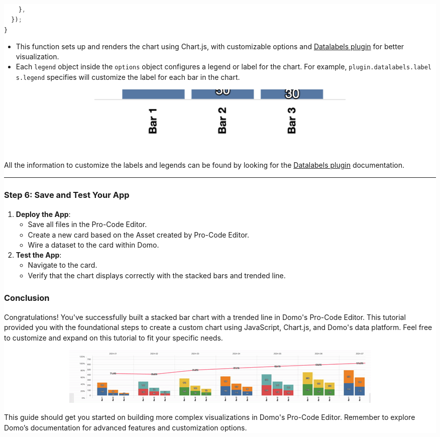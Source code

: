 ```javascript
    },
  });
}
```

- This function sets up and renders the chart using Chart.js, with customizable options and [Datalabels plugin](https://chartjs-plugin-datalabels.netlify.app/) for better visualization.
- Each `legend` object inside the `options` object configures a legend or label for the chart. For example, `plugin.datalabels.labels.legend` specifies will customize the label for each bar in the chart.

<p align="center">  
   <img src="../../../../assets/images/bar-label.png" width="500">
</p>

All the information to customize the labels and legends can be found by looking for the [Datalabels plugin](https://chartjs-plugin-datalabels.netlify.app/) documentation.

---

### **Step 6: Save and Test Your App**

1. **Deploy the App**:
   - Save all files in the Pro-Code Editor.
   - Create a new card based on the Asset created by Pro-Code Editor.
   - Wire a dataset to the card within Domo.
2. **Test the App**:
   - Navigate to the card.
   - Verify that the chart displays correctly with the stacked bars and trended line.

### **Conclusion**

Congratulations! You've successfully built a stacked bar chart with a trended line in Domo's Pro-Code Editor. This tutorial provided you with the foundational steps to create a custom chart using JavaScript, Chart.js, and Domo's data platform. Feel free to customize and expand on this tutorial to fit your specific needs.

<p align="center">  
   <img src="../../../../assets/images/stacked-bars.gif">
</p>

This guide should get you started on building more complex visualizations in Domo's Pro-Code Editor. Remember to explore Domo’s documentation for advanced features and customization options.
